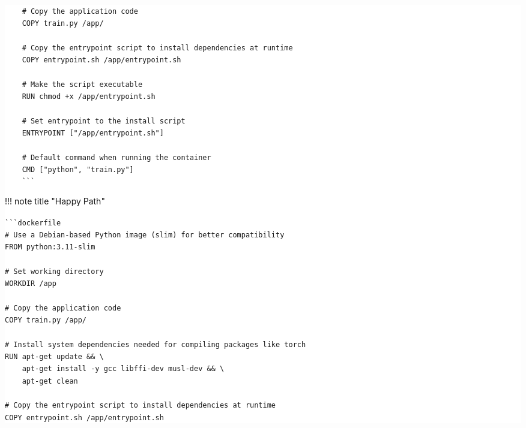         # Copy the application code
        COPY train.py /app/

        # Copy the entrypoint script to install dependencies at runtime
        COPY entrypoint.sh /app/entrypoint.sh

        # Make the script executable
        RUN chmod +x /app/entrypoint.sh

        # Set entrypoint to the install script
        ENTRYPOINT ["/app/entrypoint.sh"]

        # Default command when running the container
        CMD ["python", "train.py"]
        ```

!!! note title "Happy Path"

    ```dockerfile
    # Use a Debian-based Python image (slim) for better compatibility
    FROM python:3.11-slim

    # Set working directory
    WORKDIR /app

    # Copy the application code
    COPY train.py /app/

    # Install system dependencies needed for compiling packages like torch
    RUN apt-get update && \
        apt-get install -y gcc libffi-dev musl-dev && \
        apt-get clean

    # Copy the entrypoint script to install dependencies at runtime
    COPY entrypoint.sh /app/entrypoint.sh
